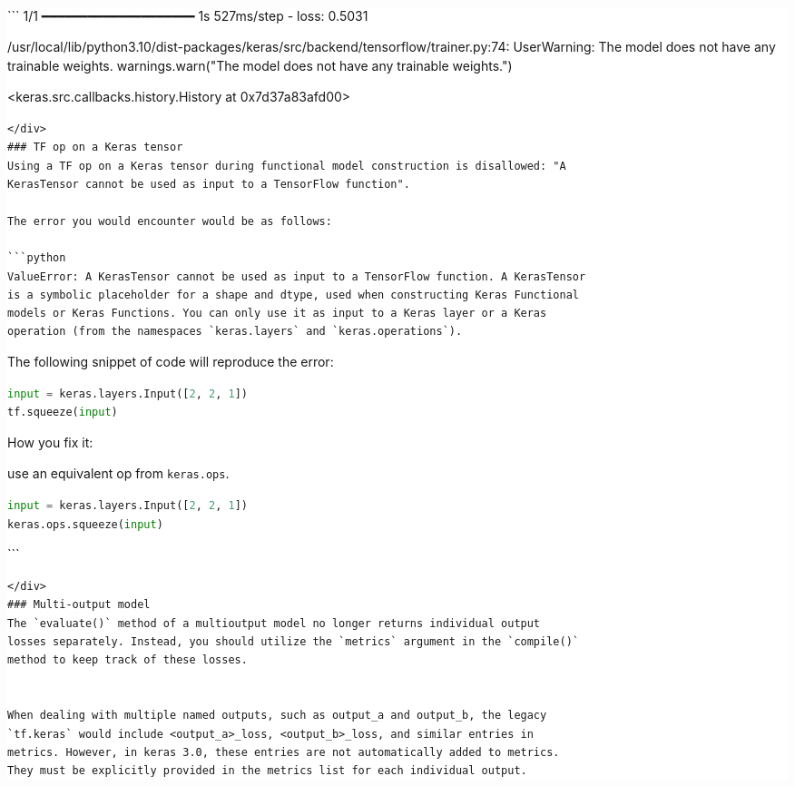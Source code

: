 <div class="k-default-codeblock">
```
 1/1 ━━━━━━━━━━━━━━━━━━━━ 1s 527ms/step - loss: 0.5031

/usr/local/lib/python3.10/dist-packages/keras/src/backend/tensorflow/trainer.py:74: UserWarning: The model does not have any trainable weights.
  warnings.warn("The model does not have any trainable weights.")

<keras.src.callbacks.history.History at 0x7d37a83afd00>

```
</div>
### TF op on a Keras tensor
Using a TF op on a Keras tensor during functional model construction is disallowed: "A
KerasTensor cannot be used as input to a TensorFlow function".

The error you would encounter would be as follows:

```python
ValueError: A KerasTensor cannot be used as input to a TensorFlow function. A KerasTensor
is a symbolic placeholder for a shape and dtype, used when constructing Keras Functional
models or Keras Functions. You can only use it as input to a Keras layer or a Keras
operation (from the namespaces `keras.layers` and `keras.operations`).
```

The following snippet of code will reproduce the error:

```python
input = keras.layers.Input([2, 2, 1])
tf.squeeze(input)
```

How you fix it:

use an equivalent op from `keras.ops`.


```python
input = keras.layers.Input([2, 2, 1])
keras.ops.squeeze(input)
```




<div class="k-default-codeblock">
```
<KerasTensor shape=(None, 2, 2), dtype=float32, sparse=None, name=keras_tensor_6>

```
</div>
### Multi-output model
The `evaluate()` method of a multioutput model no longer returns individual output
losses separately. Instead, you should utilize the `metrics` argument in the `compile()`
method to keep track of these losses.


When dealing with multiple named outputs, such as output_a and output_b, the legacy
`tf.keras` would include <output_a>_loss, <output_b>_loss, and similar entries in
metrics. However, in keras 3.0, these entries are not automatically added to metrics.
They must be explicitly provided in the metrics list for each individual output.
